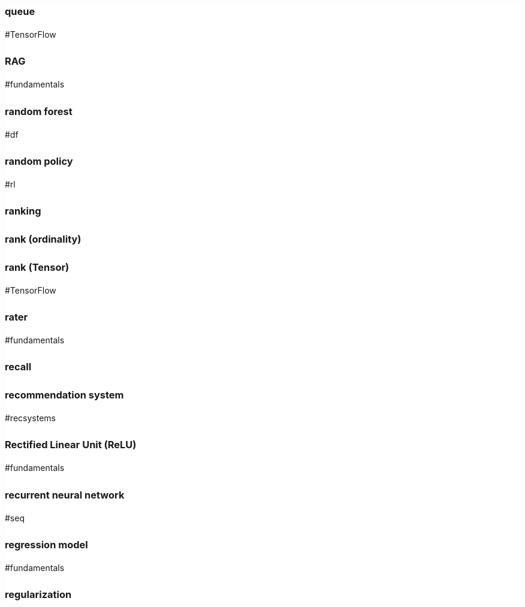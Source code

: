 

### queue

#TensorFlow

### RAG

#fundamentals

### random forest

#df

### random policy

#rl

### ranking



### rank (ordinality)



### rank (Tensor)

#TensorFlow

### rater

#fundamentals

### recall



### recommendation system

#recsystems

### Rectified Linear Unit (ReLU)

#fundamentals

### recurrent neural network

#seq

### regression model

#fundamentals

### regularization
